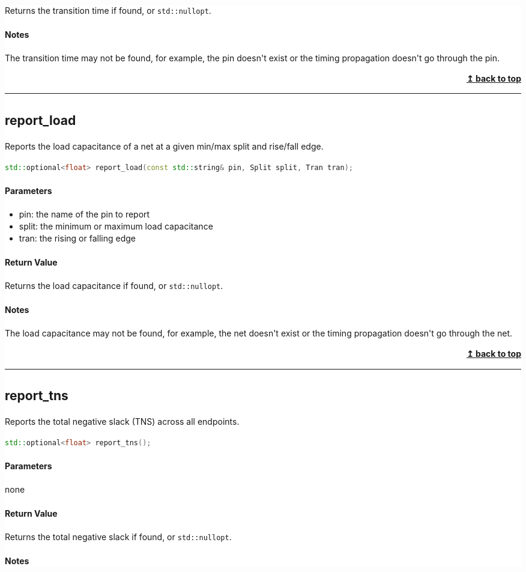 Returns the transition time if found, or `std::nullopt`.

#### Notes

The transition time may not be found, for example, 
the pin doesn't exist or the timing propagation doesn't go through the pin.

<div align="right"><b><a href="#Timer">↥ back to top</a></b></div>

---

## report_load

Reports the load capacitance of a net at a given 
min/max split and rise/fall edge.

```cpp
std::optional<float> report_load(const std::string& pin, Split split, Tran tran);
```

#### Parameters

+ pin: the name of the pin to report
+ split: the minimum  or maximum load capacitance
+ tran: the rising or falling edge

#### Return Value

Returns the load capacitance if found, or `std::nullopt`.

#### Notes

The load capacitance may not be found, for example, 
the net doesn't exist or the timing propagation doesn't go through the net.

<div align="right"><b><a href="#Timer">↥ back to top</a></b></div>

---

## report_tns

Reports the total negative slack (TNS) across all endpoints.

```cpp
std::optional<float> report_tns();
```

#### Parameters

none

#### Return Value

Returns the total negative slack if found, or `std::nullopt`.

#### Notes
